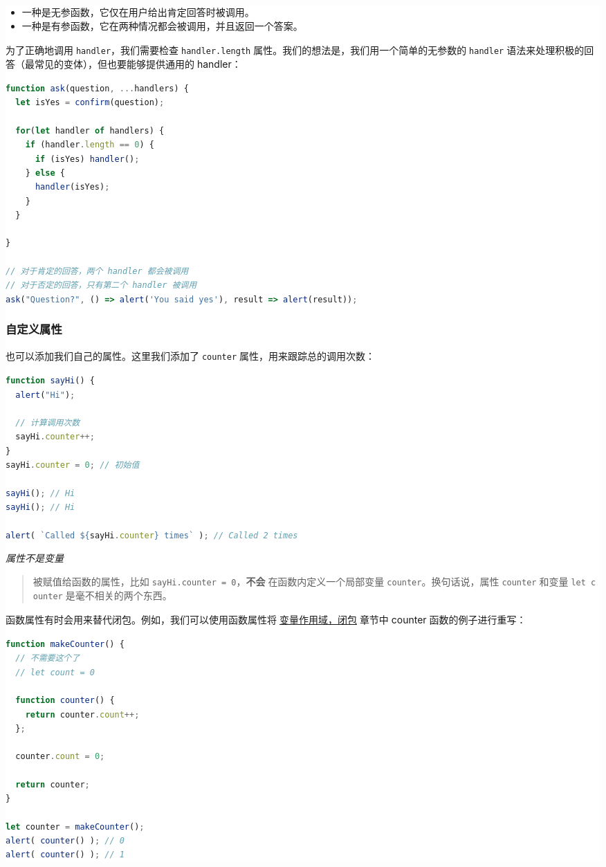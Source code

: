 - 一种是无参函数，它仅在用户给出肯定回答时被调用。
- 一种是有参函数，它在两种情况都会被调用，并且返回一个答案。

为了正确地调用 `handler`，我们需要检查 `handler.length` 属性。我们的想法是，我们用一个简单的无参数的 `handler` 语法来处理积极的回答（最常见的变体），但也要能够提供通用的 handler：

```js
function ask(question, ...handlers) {
  let isYes = confirm(question);

  for(let handler of handlers) {
    if (handler.length == 0) {
      if (isYes) handler();
    } else {
      handler(isYes);
    }
  }

}

// 对于肯定的回答，两个 handler 都会被调用
// 对于否定的回答，只有第二个 handler 被调用
ask("Question?", () => alert('You said yes'), result => alert(result));
```

### 自定义属性

也可以添加我们自己的属性。这里我们添加了 `counter` 属性，用来跟踪总的调用次数：

```js
function sayHi() {
  alert("Hi");

  // 计算调用次数
  sayHi.counter++;
}
sayHi.counter = 0; // 初始值

sayHi(); // Hi
sayHi(); // Hi

alert( `Called ${sayHi.counter} times` ); // Called 2 times
```

*属性不是变量*
>被赋值给函数的属性，比如 `sayHi.counter = 0`，**不会** 在函数内定义一个局部变量 `counter`。换句话说，属性 `counter` 和变量 `let counter` 是毫不相关的两个东西。

函数属性有时会用来替代闭包。例如，我们可以使用函数属性将 [变量作用域，闭包](https://zh.javascript.info/closure) 章节中 counter 函数的例子进行重写：

```js
function makeCounter() {
  // 不需要这个了
  // let count = 0

  function counter() {
    return counter.count++;
  };

  counter.count = 0;

  return counter;
}

let counter = makeCounter();
alert( counter() ); // 0
alert( counter() ); // 1
```